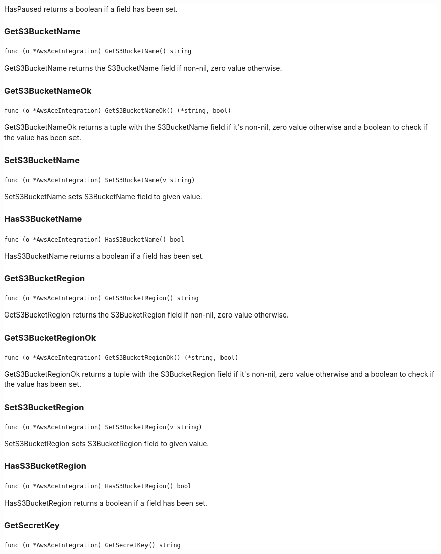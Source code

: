 HasPaused returns a boolean if a field has been set.

### GetS3BucketName

`func (o *AwsAceIntegration) GetS3BucketName() string`

GetS3BucketName returns the S3BucketName field if non-nil, zero value otherwise.

### GetS3BucketNameOk

`func (o *AwsAceIntegration) GetS3BucketNameOk() (*string, bool)`

GetS3BucketNameOk returns a tuple with the S3BucketName field if it's non-nil, zero value otherwise
and a boolean to check if the value has been set.

### SetS3BucketName

`func (o *AwsAceIntegration) SetS3BucketName(v string)`

SetS3BucketName sets S3BucketName field to given value.

### HasS3BucketName

`func (o *AwsAceIntegration) HasS3BucketName() bool`

HasS3BucketName returns a boolean if a field has been set.

### GetS3BucketRegion

`func (o *AwsAceIntegration) GetS3BucketRegion() string`

GetS3BucketRegion returns the S3BucketRegion field if non-nil, zero value otherwise.

### GetS3BucketRegionOk

`func (o *AwsAceIntegration) GetS3BucketRegionOk() (*string, bool)`

GetS3BucketRegionOk returns a tuple with the S3BucketRegion field if it's non-nil, zero value otherwise
and a boolean to check if the value has been set.

### SetS3BucketRegion

`func (o *AwsAceIntegration) SetS3BucketRegion(v string)`

SetS3BucketRegion sets S3BucketRegion field to given value.

### HasS3BucketRegion

`func (o *AwsAceIntegration) HasS3BucketRegion() bool`

HasS3BucketRegion returns a boolean if a field has been set.

### GetSecretKey

`func (o *AwsAceIntegration) GetSecretKey() string`

